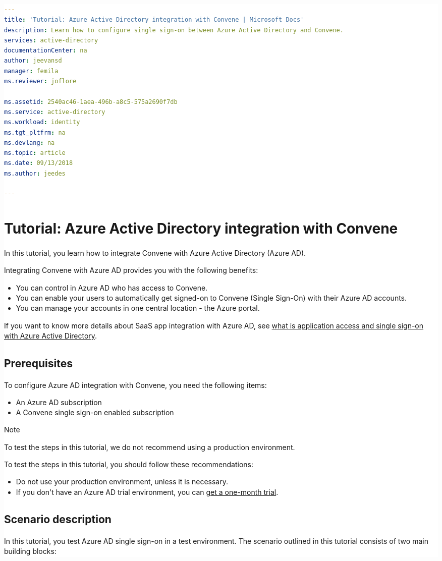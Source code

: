 ```yaml
---
title: 'Tutorial: Azure Active Directory integration with Convene | Microsoft Docs'
description: Learn how to configure single sign-on between Azure Active Directory and Convene.
services: active-directory
documentationCenter: na
author: jeevansd
manager: femila
ms.reviewer: joflore

ms.assetid: 2540ac46-1aea-496b-a8c5-575a2690f7db
ms.service: active-directory
ms.workload: identity
ms.tgt_pltfrm: na
ms.devlang: na
ms.topic: article
ms.date: 09/13/2018
ms.author: jeedes

---
```

# Tutorial: Azure Active Directory integration with Convene

In this tutorial, you learn how to integrate Convene with Azure Active Directory (Azure AD).

Integrating Convene with Azure AD provides you with the following benefits:

- You can control in Azure AD who has access to Convene.
- You can enable your users to automatically get signed-on to Convene (Single Sign-On) with their Azure AD accounts.
- You can manage your accounts in one central location - the Azure portal.

If you want to know more details about SaaS app integration with Azure AD, see [what is application access and single sign-on with Azure Active Directory](../manage-apps/what-is-single-sign-on.md).

## Prerequisites

To configure Azure AD integration with Convene, you need the following items:

- An Azure AD subscription
- A Convene single sign-on enabled subscription

> [!NOTE]
> To test the steps in this tutorial, we do not recommend using a production environment.

To test the steps in this tutorial, you should follow these recommendations:

- Do not use your production environment, unless it is necessary.
- If you don't have an Azure AD trial environment, you can [get a one-month trial](https://azure.microsoft.com/pricing/free-trial/).

## Scenario description
In this tutorial, you test Azure AD single sign-on in a test environment. 
The scenario outlined in this tutorial consists of two main building blocks:


[1]: ./media/convene-tutorial/tutorial_general_01.png
[2]: ./media/convene-tutorial/tutorial_general_02.png
[3]: ./media/convene-tutorial/tutorial_general_03.png
[4]: ./media/convene-tutorial/tutorial_general_04.png
[100]: ./media/convene-tutorial/tutorial_general_100.png
[200]: ./media/convene-tutorial/tutorial_general_200.png
[201]: ./media/convene-tutorial/tutorial_general_201.png
[202]: ./media/convene-tutorial/tutorial_general_202.png
[203]: ./media/convene-tutorial/tutorial_general_203.png